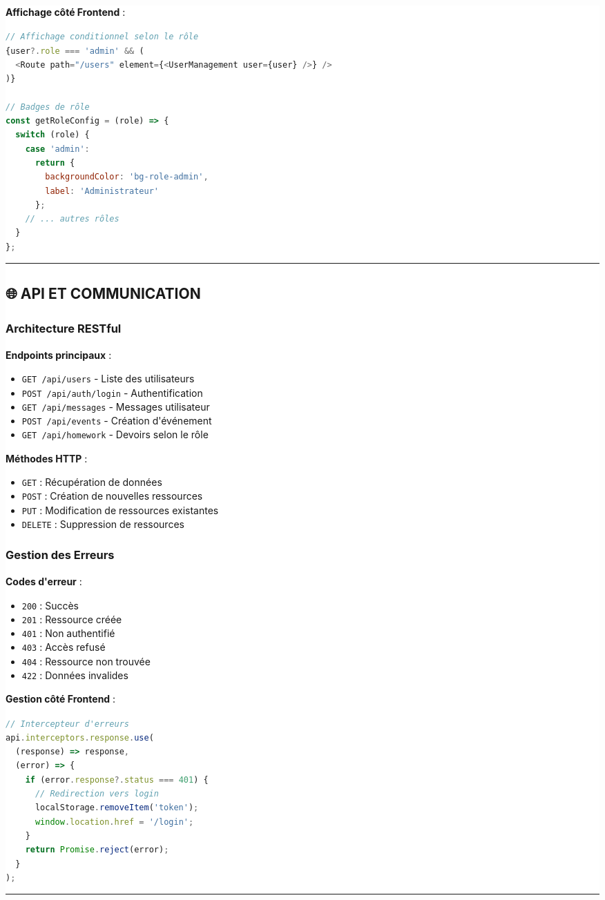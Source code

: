 **Affichage côté Frontend** :
```javascript
// Affichage conditionnel selon le rôle
{user?.role === 'admin' && (
  <Route path="/users" element={<UserManagement user={user} />} />
)}

// Badges de rôle
const getRoleConfig = (role) => {
  switch (role) {
    case 'admin':
      return {
        backgroundColor: 'bg-role-admin',
        label: 'Administrateur'
      };
    // ... autres rôles
  }
};
```

---

## 🌐 API ET COMMUNICATION

### Architecture RESTful

**Endpoints principaux** :
- `GET /api/users` - Liste des utilisateurs
- `POST /api/auth/login` - Authentification
- `GET /api/messages` - Messages utilisateur
- `POST /api/events` - Création d'événement
- `GET /api/homework` - Devoirs selon le rôle

**Méthodes HTTP** :
- `GET` : Récupération de données
- `POST` : Création de nouvelles ressources
- `PUT` : Modification de ressources existantes
- `DELETE` : Suppression de ressources

### Gestion des Erreurs

**Codes d'erreur** :
- `200` : Succès
- `201` : Ressource créée
- `401` : Non authentifié
- `403` : Accès refusé
- `404` : Ressource non trouvée
- `422` : Données invalides

**Gestion côté Frontend** :
```javascript
// Intercepteur d'erreurs
api.interceptors.response.use(
  (response) => response,
  (error) => {
    if (error.response?.status === 401) {
      // Redirection vers login
      localStorage.removeItem('token');
      window.location.href = '/login';
    }
    return Promise.reject(error);
  }
);
```

---